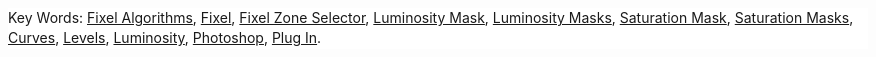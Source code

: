 

[comment]: # (https://fstoppers.com/education/how-create-luminosity-masks-better-retouching-111111 for Luminosity Mask using Calculations.)
[comment]: # (https://www.capturelandscapes.com/introduction-to-luminosity-masks/.)
[comment]: # (https://fstoppers.com/composite/create-seamless-selections-using-luminosity-masks-159068.)
[comment]: # (https://www.psdbox.com/tutorials/complex-masking-using-channels-and-calculations.)
[comment]: # (https://www.youtube.com/watch?v=t3zSUK7KK7c)
[comment]: # (https://www.youtube.com/watch?v=htuf4yaanBI)
[comment]: # (http://play.macprovideo.com/photoshop-102-selection-masking-techniques/12)
[comment]: # (https://www.youtube.com/watch?v=QUkIgdmnBaE)
[comment]: # (http://fotographee.com/luminosity-masks-gradient/ See shortcuts for operations on Masks)
[comment]: # (fd)

Key Words: [Fixel Algorithms][2], [Fixel][2], [Fixel Zone Selector][2], [Luminosity Mask][2],  [Luminosity Masks][2], [Saturation Mask][2], [Saturation Masks][2], [Curves][2], [Levels][2], [Luminosity][2], [Photoshop][2], [Plug In][2].



  [1]: {{site.baseurl}}/news/images/LuminosityMask001/BlogPostIcon.png "Luminosity Mask 001"
  [2]: {{site.baseurl}}/products/zoneselector/ "Fixel Zone Selector 1 PS Product Page"
  [Figure001]: {{site.baseurl}}/news/images/LuminosityMask001/GrayScaleImageGeneration.png "Figure 001 - Extracting Luminosity Channel from RGB Image"
  [Figure002]: {{site.baseurl}}/news/images/LuminosityMask001/MaskGenerator.png "Figure 002 - Mapping Grayscale Image into Luminosity Mask"
  [Figure003]: {{site.baseurl}}/news/images/LuminosityMask001/LuminosityMaskShowCaseAnimated.png "Figure 003 - Luminosity Mask Generation"
  [Figure004]: {{site.baseurl}}/news/images/LuminosityMask001/PhotoshopCurveTool.png "Figure 004 - Photoshop Curve Tool"
  [Figure005]: {{site.baseurl}}/news/images/LuminosityMask001/LuminosityMaskRecipesAnimated.png "Figure 005 - Luminosity Masks Recipes"

